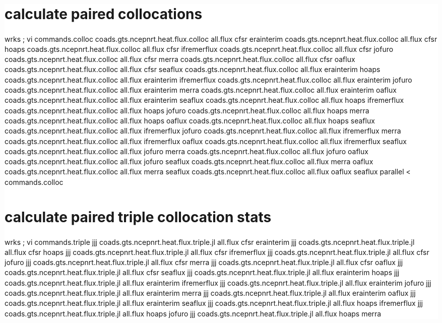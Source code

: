 # calculate paired collocations
wrks ; vi commands.colloc
coads.gts.ncepnrt.heat.flux.colloc all.flux cfsr erainterim
coads.gts.ncepnrt.heat.flux.colloc all.flux cfsr            hoaps
coads.gts.ncepnrt.heat.flux.colloc all.flux cfsr                  ifremerflux
coads.gts.ncepnrt.heat.flux.colloc all.flux cfsr                              jofuro
coads.gts.ncepnrt.heat.flux.colloc all.flux cfsr                                      merra
coads.gts.ncepnrt.heat.flux.colloc all.flux cfsr                                            oaflux
coads.gts.ncepnrt.heat.flux.colloc all.flux cfsr                                                   seaflux
coads.gts.ncepnrt.heat.flux.colloc all.flux      erainterim hoaps
coads.gts.ncepnrt.heat.flux.colloc all.flux      erainterim       ifremerflux
coads.gts.ncepnrt.heat.flux.colloc all.flux      erainterim                   jofuro
coads.gts.ncepnrt.heat.flux.colloc all.flux      erainterim                           merra
coads.gts.ncepnrt.heat.flux.colloc all.flux      erainterim                                 oaflux
coads.gts.ncepnrt.heat.flux.colloc all.flux      erainterim                                        seaflux
coads.gts.ncepnrt.heat.flux.colloc all.flux                 hoaps ifremerflux
coads.gts.ncepnrt.heat.flux.colloc all.flux                 hoaps             jofuro
coads.gts.ncepnrt.heat.flux.colloc all.flux                 hoaps                     merra
coads.gts.ncepnrt.heat.flux.colloc all.flux                 hoaps                           oaflux
coads.gts.ncepnrt.heat.flux.colloc all.flux                 hoaps                                  seaflux
coads.gts.ncepnrt.heat.flux.colloc all.flux                       ifremerflux jofuro
coads.gts.ncepnrt.heat.flux.colloc all.flux                       ifremerflux         merra
coads.gts.ncepnrt.heat.flux.colloc all.flux                       ifremerflux               oaflux
coads.gts.ncepnrt.heat.flux.colloc all.flux                       ifremerflux                      seaflux
coads.gts.ncepnrt.heat.flux.colloc all.flux                                   jofuro  merra
coads.gts.ncepnrt.heat.flux.colloc all.flux                                   jofuro        oaflux
coads.gts.ncepnrt.heat.flux.colloc all.flux                                   jofuro               seaflux
coads.gts.ncepnrt.heat.flux.colloc all.flux                                           merra oaflux
coads.gts.ncepnrt.heat.flux.colloc all.flux                                           merra        seaflux
coads.gts.ncepnrt.heat.flux.colloc all.flux                                                 oaflux seaflux
parallel < commands.colloc

# calculate paired triple collocation stats
wrks ; vi commands.triple
jjj coads.gts.ncepnrt.heat.flux.triple.jl all.flux cfsr erainterim
jjj coads.gts.ncepnrt.heat.flux.triple.jl all.flux cfsr            hoaps
jjj coads.gts.ncepnrt.heat.flux.triple.jl all.flux cfsr                  ifremerflux
jjj coads.gts.ncepnrt.heat.flux.triple.jl all.flux cfsr                              jofuro
jjj coads.gts.ncepnrt.heat.flux.triple.jl all.flux cfsr                                      merra
jjj coads.gts.ncepnrt.heat.flux.triple.jl all.flux cfsr                                            oaflux
jjj coads.gts.ncepnrt.heat.flux.triple.jl all.flux cfsr                                                   seaflux
jjj coads.gts.ncepnrt.heat.flux.triple.jl all.flux      erainterim hoaps
jjj coads.gts.ncepnrt.heat.flux.triple.jl all.flux      erainterim       ifremerflux
jjj coads.gts.ncepnrt.heat.flux.triple.jl all.flux      erainterim                   jofuro
jjj coads.gts.ncepnrt.heat.flux.triple.jl all.flux      erainterim                           merra
jjj coads.gts.ncepnrt.heat.flux.triple.jl all.flux      erainterim                                 oaflux
jjj coads.gts.ncepnrt.heat.flux.triple.jl all.flux      erainterim                                        seaflux
jjj coads.gts.ncepnrt.heat.flux.triple.jl all.flux                 hoaps ifremerflux
jjj coads.gts.ncepnrt.heat.flux.triple.jl all.flux                 hoaps             jofuro
jjj coads.gts.ncepnrt.heat.flux.triple.jl all.flux                 hoaps                     merra